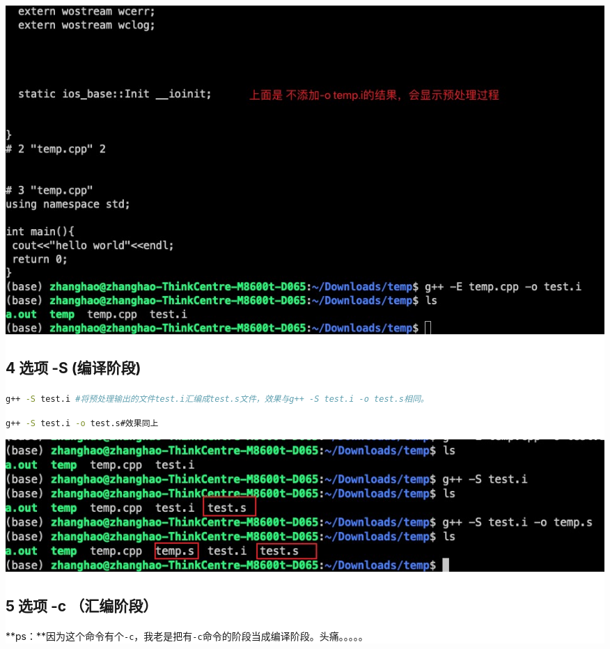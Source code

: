 ![](./images/g++预处理.jpg)

## 4 选项 -S (编译阶段)

```bash
g++ -S test.i #将预处理输出的文件test.i汇编成test.s文件，效果与g++ -S test.i -o test.s相同。
```

```bash
g++ -S test.i -o test.s#效果同上
```

![](./images/g++编译命令.jpg)

## 5 选项 -c （汇编阶段）

**ps：**因为这个命令有个`-c`，我老是把有`-c`命令的阶段当成编译阶段。头痛。。。。。

